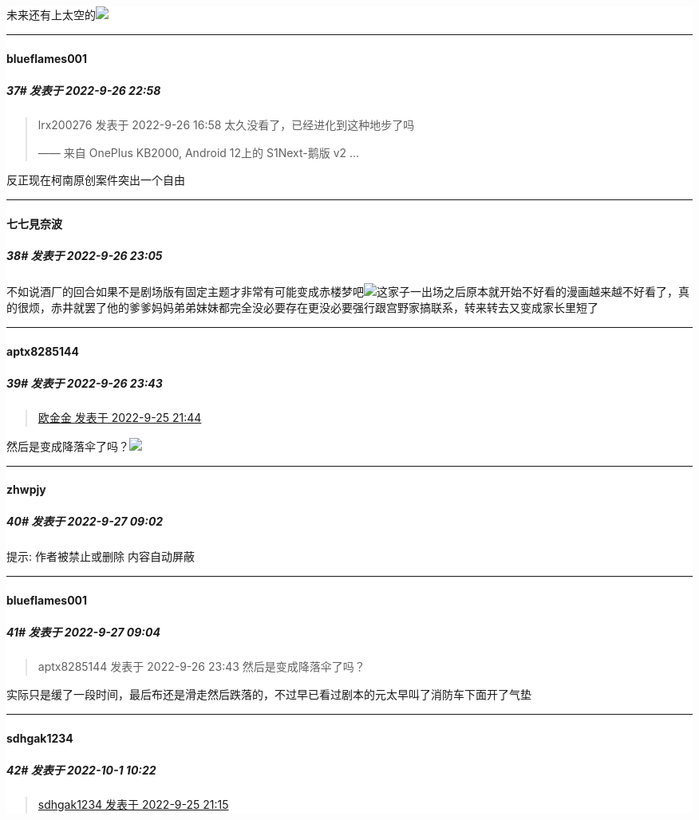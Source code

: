 未来还有上太空的<img src="https://static.saraba1st.com/image/smiley/face2017/012.png" referrerpolicy="no-referrer">

*****

####  blueflames001  
##### 37#       发表于 2022-9-26 22:58

<blockquote>lrx200276 发表于 2022-9-26 16:58
太久没看了，已经进化到这种地步了吗

—— 来自 OnePlus KB2000, Android 12上的 S1Next-鹅版 v2 ...</blockquote>
反正现在柯南原创案件突出一个自由

*****

####  七七見奈波  
##### 38#       发表于 2022-9-26 23:05

不如说酒厂的回合如果不是剧场版有固定主题才非常有可能变成赤楼梦吧<img src="https://static.saraba1st.com/image/smiley/face2017/001.png" referrerpolicy="no-referrer">这家子一出场之后原本就开始不好看的漫画越来越不好看了，真的很烦，赤井就罢了他的爹爹妈妈弟弟妹妹都完全没必要存在更没必要强行跟宫野家搞联系，转来转去又变成家长里短了

*****

####  aptx8285144  
##### 39#       发表于 2022-9-26 23:43

<blockquote><a href="httphttps://bbs.saraba1st.com/2b/forum.php?mod=redirect&amp;goto=findpost&amp;pid=57646739&amp;ptid=2096616" target="_blank">欧金金 发表于 2022-9-25 21:44</a></blockquote>
然后是变成降落伞了吗？<img src="https://static.saraba1st.com/image/smiley/face2017/067.png" referrerpolicy="no-referrer">

*****

####  zhwpjy  
##### 40#       发表于 2022-9-27 09:02

提示: 作者被禁止或删除 内容自动屏蔽

*****

####  blueflames001  
##### 41#       发表于 2022-9-27 09:04

<blockquote>aptx8285144 发表于 2022-9-26 23:43
然后是变成降落伞了吗？</blockquote>
实际只是缓了一段时间，最后布还是滑走然后跌落的，不过早已看过剧本的元太早叫了消防车下面开了气垫

*****

####  sdhgak1234  
##### 42#       发表于 2022-10-1 10:22

<blockquote><a href="httphttps://bbs.saraba1st.com/2b/forum.php?mod=redirect&amp;goto=findpost&amp;pid=57646109&amp;ptid=2096616" target="_blank">sdhgak1234 发表于 2022-9-25 21:15</a>
